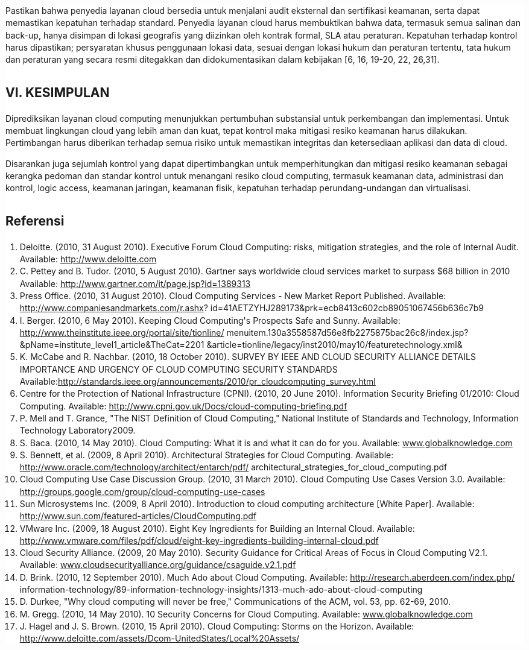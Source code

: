   Pastikan bahwa penyedia layanan cloud bersedia untuk menjalani audit eksternal dan sertifikasi keamanan, serta dapat memastikan kepatuhan terhadap standard. Penyedia layanan cloud harus membuktikan bahwa data, termasuk semua salinan dan back-up, hanya disimpan di lokasi geografis yang diizinkan oleh kontrak formal, SLA atau peraturan. Kepatuhan terhadap kontrol harus dipastikan; persyaratan khusus penggunaan lokasi data, sesuai dengan lokasi hukum dan peraturan tertentu, tata hukum dan peraturan yang secara resmi ditegakkan dan didokumentasikan dalam kebijakan [6, 16, 19-20, 22, 26,31].

## VI. KESIMPULAN
Diprediksikan layanan cloud computing menunjukkan pertumbuhan substansial untuk perkembangan dan implementasi. Untuk membuat lingkungan cloud yang lebih aman dan kuat, tepat kontrol maka mitigasi resiko keamanan harus dilakukan. Pertimbangan harus diberikan terhadap semua risiko untuk memastikan integritas dan ketersediaan aplikasi dan data di cloud. 

Disarankan juga sejumlah kontrol yang dapat dipertimbangkan untuk memperhitungkan dan mitigasi resiko keamanan sebagai kerangka pedoman dan standar kontrol untuk menangani resiko cloud computing, termasuk keamanan data, administrasi dan kontrol,  logic access, keamanan jaringan, keamanan fisik, kepatuhan terhadap perundang-undangan dan virtualisasi. 

## Referensi
1. Deloitte. (2010, 31 August 2010).  Executive Forum Cloud Computing: risks, mitigation strategies, and the role of Internal Audit. Available: http://www.deloitte.com 
2. C. Pettey and B. Tudor. (2010, 5 August 2010).  Gartner says  worldwide cloud services market to surpass $68 billion  in 2010  Available: http://www.gartner.com/it/page.jsp?id=1389313 
3. Press Office. (2010, 31 August 2010). Cloud Computing Services  - New Market Report Published. Available: http://www.companiesandmarkets.com/r.ashx?
id=41AETZYHJ289173&prk=ecb8413c602cb89051067456b636c7b9
4. I. Berger. (2010, 6 May 2010). Keeping Cloud Computing's Prospects Safe and Sunny. Available: http://www.theinstitute.ieee.org/portal/site/tionline/
menuitem.130a3558587d56e8fb2275875bac26c8/index.jsp?
&pName=institute_level1_article&TheCat=2201
&article=tionline/legacy/inst2010/may10/featuretechnology.xml&
5. K. McCabe and R. Nachbar. (2010, 18 October 2010). SURVEY BY IEEE AND CLOUD SECURITY ALLIANCE DETAILS IMPORTANCE AND URGENCY OF CLOUD COMPUTING SECURITY STANDARDS  
Available:http://standards.ieee.org/announcements/2010/pr_cloudcomputing_survey.html
6. Centre for the Protection of National Infrastructure (CPNI). (2010, 20 June 2010).  Information Security Briefing 01/2010: Cloud Computing. 
Available:  http://www.cpni.gov.uk/Docs/cloud-computing-briefing.pdf
7. P. Mell and T. Grance, "The NIST Definition of Cloud Computing," National Institute of Standards and Technology, Information Technology Laboratory2009. 
8. 	S. Baca. (2010, 14 May 2010). Cloud Computing: What it is and what it can do for you. Available: www.globalknowledge.com 
9. S. Bennett, et al.  (2009, 8 April 2010).  Architectural Strategies for Cloud Computing. 
Available: http://www.oracle.com/technology/architect/entarch/pdf/
architectural_strategies_for_cloud_computing.pdf
10. Cloud Computing Use Case Discussion Group. (2010, 31 March 2010).  Cloud Computing Use Cases Version 3.0. 
Available: http://groups.google.com/group/cloud-computing-use-cases
11. Sun Microsystems Inc. (2009, 8 April 2010). Introduction to cloud computing architecture   [White Paper]. 
Available: http://www.sun.com/featured-articles/CloudComputing.pdf
12. VMware Inc. (2009, 18 August 2010).  Eight Key Ingredients for Building an Internal Cloud. Available:  http://www.vmware.com/files/pdf/cloud/eight-key-ingredients-building-internal-cloud.pdf
13. Cloud Security Alliance. (2009, 20 May 2010). Security Guidance for Critical Areas of Focus in Cloud Computing V2.1. Available: www.cloudsecurityalliance.org/guidance/csaguide.v2.1.pdf
14. D. Brink. (2010, 12 September 2010).  Much Ado about Cloud Computing.
 Available: http://research.aberdeen.com/index.php/
 information-technology/89-information-technology-insights/1313-much-ado-about-cloud-computing
15. D. Durkee, "Why cloud computing will never be free," Communications of the ACM, vol. 53, pp. 62-69, 2010. 
16. M. Gregg. (2010, 14 May 2010).  10 Security Concerns for Cloud Computing.
 Available: www.globalknowledge.com
17. J. Hagel and J. S. Brown. (2010, 15 April 2010). Cloud Computing: Storms on the Horizon. 
Available: http://www.deloitte.com/assets/Dcom-UnitedStates/Local%20Assets/